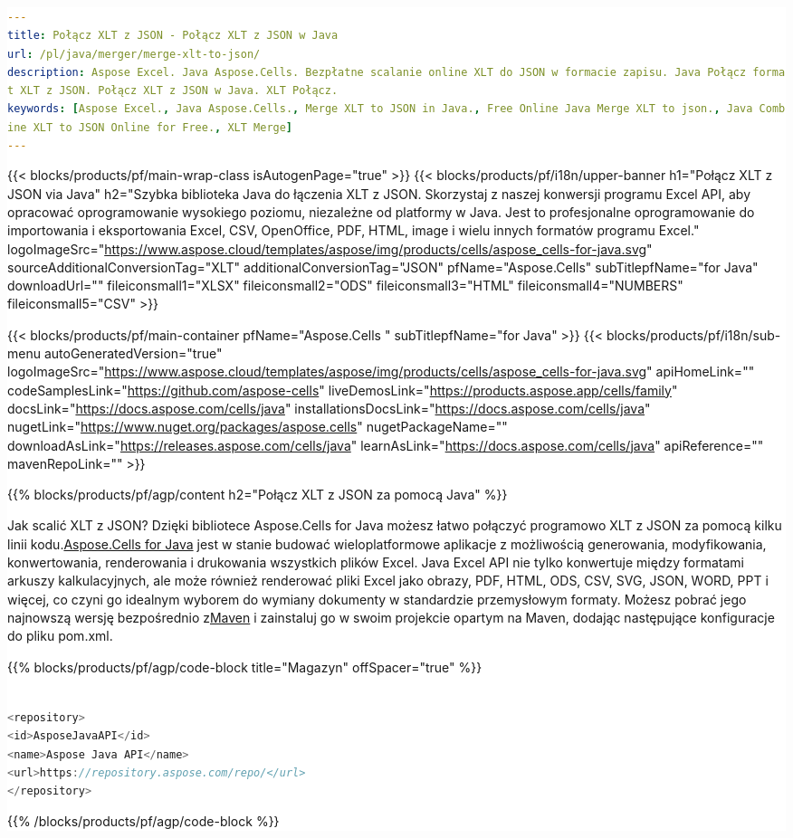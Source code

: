 ```yaml
---
title: Połącz XLT z JSON - Połącz XLT z JSON w Java
url: /pl/java/merger/merge-xlt-to-json/ 
description: Aspose Excel. Java Aspose.Cells. Bezpłatne scalanie online XLT do JSON w formacie zapisu. Java Połącz format XLT z JSON. Połącz XLT z JSON w Java. XLT Połącz.
keywords: [Aspose Excel., Java Aspose.Cells., Merge XLT to JSON in Java., Free Online Java Merge XLT to json., Java Combine XLT to JSON Online for Free., XLT Merge]
---
```

{{< blocks/products/pf/main-wrap-class isAutogenPage="true" >}}
{{< blocks/products/pf/i18n/upper-banner h1="Połącz XLT z JSON via Java" h2="Szybka biblioteka Java do łączenia XLT z JSON. Skorzystaj z naszej konwersji programu Excel API, aby opracować oprogramowanie wysokiego poziomu, niezależne od platformy w Java. Jest to profesjonalne oprogramowanie do importowania i eksportowania Excel, CSV, OpenOffice, PDF, HTML, image i wielu innych formatów programu Excel." logoImageSrc="https://www.aspose.cloud/templates/aspose/img/products/cells/aspose_cells-for-java.svg" sourceAdditionalConversionTag="XLT" additionalConversionTag="JSON" pfName="Aspose.Cells" subTitlepfName="for Java" downloadUrl="" fileiconsmall1="XLSX" fileiconsmall2="ODS" fileiconsmall3="HTML" fileiconsmall4="NUMBERS" fileiconsmall5="CSV" >}}

{{< blocks/products/pf/main-container pfName="Aspose.Cells " subTitlepfName="for Java" >}}
{{< blocks/products/pf/i18n/sub-menu autoGeneratedVersion="true" logoImageSrc="https://www.aspose.cloud/templates/aspose/img/products/cells/aspose_cells-for-java.svg" apiHomeLink="" codeSamplesLink="https://github.com/aspose-cells" liveDemosLink="https://products.aspose.app/cells/family" docsLink="https://docs.aspose.com/cells/java" installationsDocsLink="https://docs.aspose.com/cells/java" nugetLink="https://www.nuget.org/packages/aspose.cells" nugetPackageName="" downloadAsLink="https://releases.aspose.com/cells/java" learnAsLink="https://docs.aspose.com/cells/java" apiReference="" mavenRepoLink="" >}}

{{% blocks/products/pf/agp/content h2="Połącz XLT z JSON za pomocą Java" %}}

 Jak scalić XLT z JSON? Dzięki bibliotece Aspose.Cells for Java możesz łatwo połączyć programowo XLT z JSON za pomocą kilku linii kodu.[Aspose.Cells for Java](https://products.aspose.com/cells/java) jest w stanie budować wieloplatformowe aplikacje z możliwością generowania, modyfikowania, konwertowania, renderowania i drukowania wszystkich plików Excel. Java Excel API nie tylko konwertuje między formatami arkuszy kalkulacyjnych, ale może również renderować pliki Excel jako obrazy, PDF, HTML, ODS, CSV, SVG, JSON, WORD, PPT i więcej, co czyni go idealnym wyborem do wymiany dokumenty w standardzie przemysłowym formaty. Możesz pobrać jego najnowszą wersję bezpośrednio z[Maven](https://repository.aspose.com/webapp/#/artifacts/browse/tree/General/repo/com/aspose/aspose-cells) i zainstaluj go w swoim projekcie opartym na Maven, dodając następujące konfiguracje do pliku pom.xml.

{{% blocks/products/pf/agp/code-block title="Magazyn" offSpacer="true" %}}

```cs

<repository>
<id>AsposeJavaAPI</id>
<name>Aspose Java API</name>
<url>https://repository.aspose.com/repo/</url>
</repository>

```

{{% /blocks/products/pf/agp/code-block %}}
